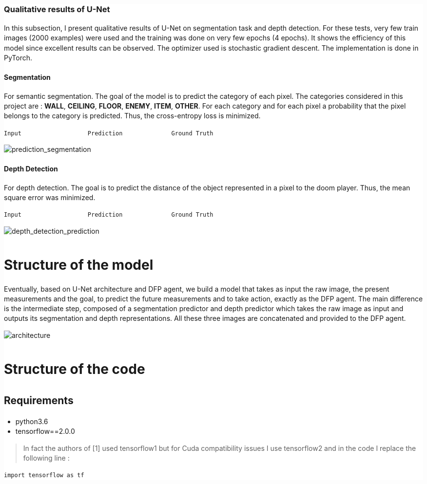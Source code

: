 ### Qualitative results of U-Net 
In this subsection, I present qualitative results of U-Net on segmentation task and depth detection. For these tests, very few train images (2000 examples) were used and the training was done on very few epochs (4 epochs). It shows the efficiency of this model since excellent results can be observed. The optimizer used is stochastic gradient descent. The implementation is done in PyTorch.

#### Segmentation

For semantic segmentation. The goal of the model is to predict the category of each pixel. The categories considered in this project are : **WALL**, **CEILING**, **FLOOR**, **ENEMY**, **ITEM**, **OTHER**. For each category and for each pixel a probability that the pixel belongs to the category is predicted. Thus, the cross-entropy loss is minimized.  

```
Input 					Prediction 				Ground Truth
``` 
![prediction_segmentation](https://user-images.githubusercontent.com/58939729/72361959-9c456300-36f2-11ea-8e5d-ae3c5ce14ae5.png)

#### Depth Detection 

For depth detection. The goal is to predict the distance of the object represented in a pixel to the doom player. Thus, the mean square error was minimized.  

```
Input 					Prediction 				Ground Truth
``` 

![depth_detection_prediction](https://user-images.githubusercontent.com/58939729/72361958-9c456300-36f2-11ea-8b89-b6174624dea9.png)

# Structure of the model 

Eventually, based on U-Net architecture and DFP agent, we build a model that takes as input the raw image, the present measurements and the goal, to predict the future measurements and to take action, exactly as the DFP agent. The main difference is the intermediate step, composed of a segmentation predictor and depth predictor which takes the raw image as input and outputs its segmentation and depth representations. All these three images are concatenated and provided to the DFP agent. 

![architecture](https://user-images.githubusercontent.com/58939729/72374183-0ddcdb80-370a-11ea-9f72-bfcbfc8df6c1.png)


# Structure of the code 



## Requirements 

* python3.6
* tensorflow==2.0.0  
> In fact the authors of [1] used tensorflow1 but for Cuda compatibility issues I use tensorflow2 and in the code I replace the following line :  

```
import tensorflow as tf 
```
